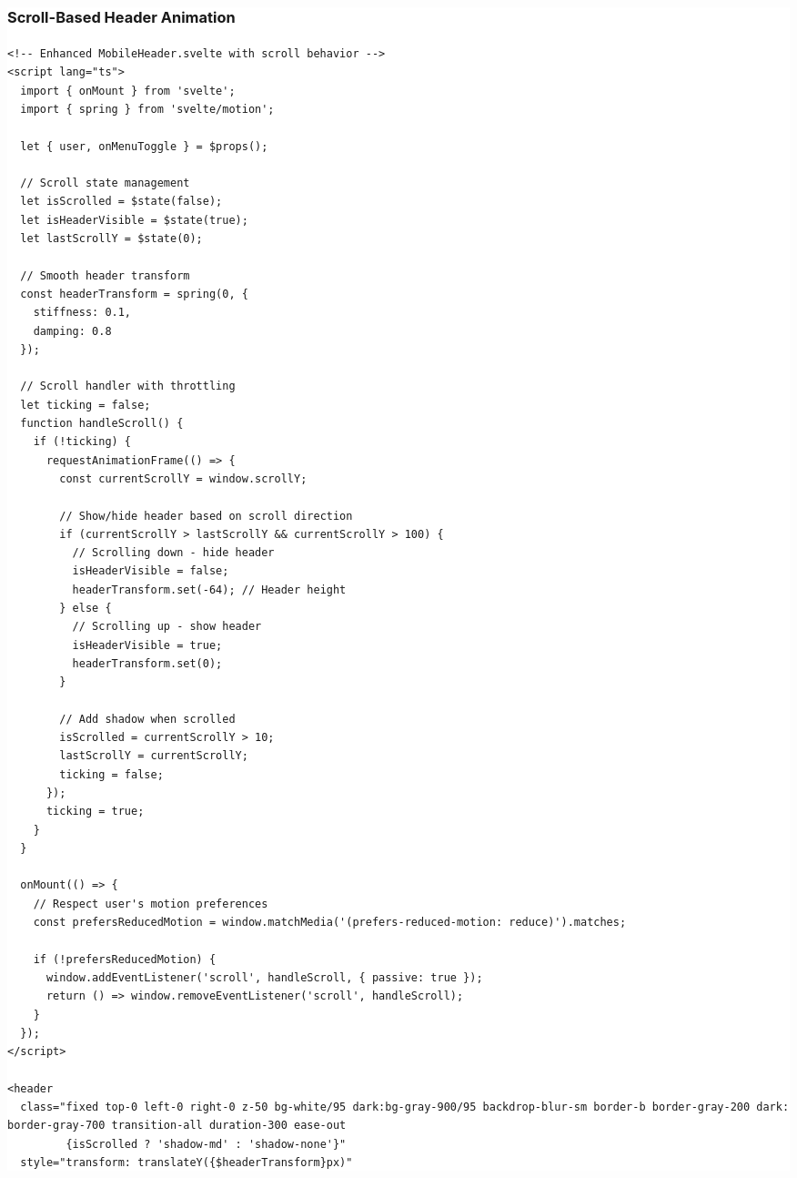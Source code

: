 ### Scroll-Based Header Animation
```svelte
<!-- Enhanced MobileHeader.svelte with scroll behavior -->
<script lang="ts">
  import { onMount } from 'svelte';
  import { spring } from 'svelte/motion';
  
  let { user, onMenuToggle } = $props();
  
  // Scroll state management
  let isScrolled = $state(false);
  let isHeaderVisible = $state(true);
  let lastScrollY = $state(0);
  
  // Smooth header transform
  const headerTransform = spring(0, {
    stiffness: 0.1,
    damping: 0.8
  });
  
  // Scroll handler with throttling
  let ticking = false;
  function handleScroll() {
    if (!ticking) {
      requestAnimationFrame(() => {
        const currentScrollY = window.scrollY;
        
        // Show/hide header based on scroll direction
        if (currentScrollY > lastScrollY && currentScrollY > 100) {
          // Scrolling down - hide header
          isHeaderVisible = false;
          headerTransform.set(-64); // Header height
        } else {
          // Scrolling up - show header
          isHeaderVisible = true;
          headerTransform.set(0);
        }
        
        // Add shadow when scrolled
        isScrolled = currentScrollY > 10;
        lastScrollY = currentScrollY;
        ticking = false;
      });
      ticking = true;
    }
  }
  
  onMount(() => {
    // Respect user's motion preferences
    const prefersReducedMotion = window.matchMedia('(prefers-reduced-motion: reduce)').matches;
    
    if (!prefersReducedMotion) {
      window.addEventListener('scroll', handleScroll, { passive: true });
      return () => window.removeEventListener('scroll', handleScroll);
    }
  });
</script>

<header 
  class="fixed top-0 left-0 right-0 z-50 bg-white/95 dark:bg-gray-900/95 backdrop-blur-sm border-b border-gray-200 dark:border-gray-700 transition-all duration-300 ease-out
         {isScrolled ? 'shadow-md' : 'shadow-none'}"
  style="transform: translateY({$headerTransform}px)"
```
